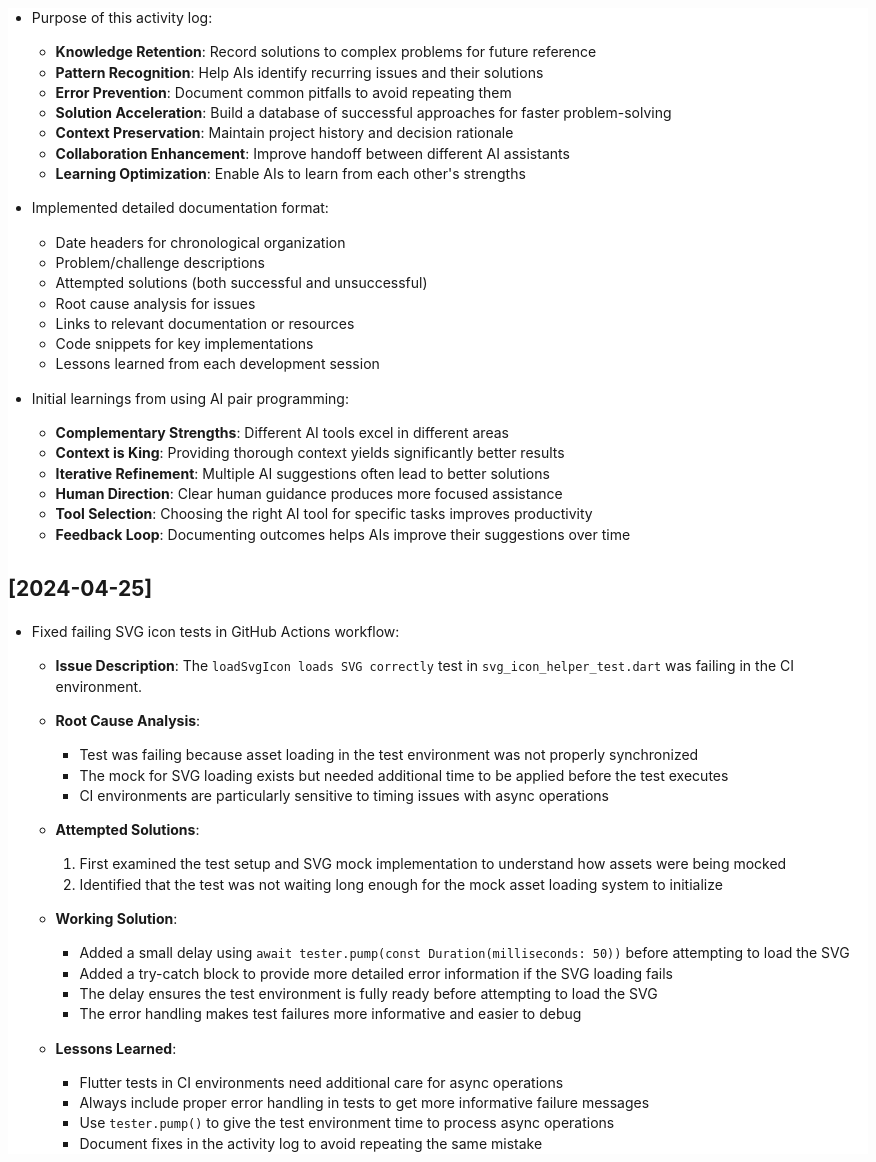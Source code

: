 - Purpose of this activity log:
  - **Knowledge Retention**: Record solutions to complex problems for future reference
  - **Pattern Recognition**: Help AIs identify recurring issues and their solutions
  - **Error Prevention**: Document common pitfalls to avoid repeating them
  - **Solution Acceleration**: Build a database of successful approaches for faster problem-solving
  - **Context Preservation**: Maintain project history and decision rationale
  - **Collaboration Enhancement**: Improve handoff between different AI assistants
  - **Learning Optimization**: Enable AIs to learn from each other's strengths

- Implemented detailed documentation format:
  - Date headers for chronological organization
  - Problem/challenge descriptions
  - Attempted solutions (both successful and unsuccessful)
  - Root cause analysis for issues
  - Links to relevant documentation or resources
  - Code snippets for key implementations
  - Lessons learned from each development session

- Initial learnings from using AI pair programming:
  - **Complementary Strengths**: Different AI tools excel in different areas
  - **Context is King**: Providing thorough context yields significantly better results
  - **Iterative Refinement**: Multiple AI suggestions often lead to better solutions
  - **Human Direction**: Clear human guidance produces more focused assistance
  - **Tool Selection**: Choosing the right AI tool for specific tasks improves productivity
  - **Feedback Loop**: Documenting outcomes helps AIs improve their suggestions over time

## [2024-04-25]
- Fixed failing SVG icon tests in GitHub Actions workflow:
  - **Issue Description**: The `loadSvgIcon loads SVG correctly` test in `svg_icon_helper_test.dart` was failing in the CI environment.

  - **Root Cause Analysis**:
    - Test was failing because asset loading in the test environment was not properly synchronized
    - The mock for SVG loading exists but needed additional time to be applied before the test executes
    - CI environments are particularly sensitive to timing issues with async operations

  - **Attempted Solutions**:
    1. First examined the test setup and SVG mock implementation to understand how assets were being mocked
    2. Identified that the test was not waiting long enough for the mock asset loading system to initialize

  - **Working Solution**:
    - Added a small delay using `await tester.pump(const Duration(milliseconds: 50))` before attempting to load the SVG
    - Added a try-catch block to provide more detailed error information if the SVG loading fails
    - The delay ensures the test environment is fully ready before attempting to load the SVG
    - The error handling makes test failures more informative and easier to debug

  - **Lessons Learned**:
    - Flutter tests in CI environments need additional care for async operations
    - Always include proper error handling in tests to get more informative failure messages
    - Use `tester.pump()` to give the test environment time to process async operations
    - Document fixes in the activity log to avoid repeating the same mistake
